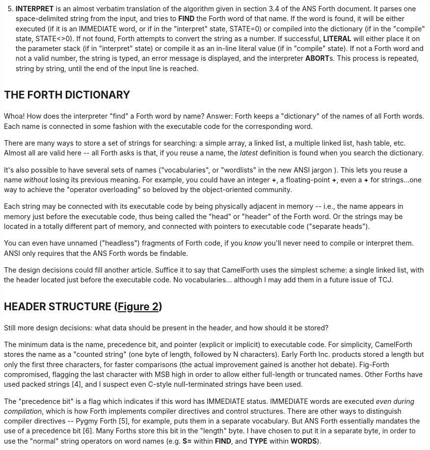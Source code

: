 5. **INTERPRET** is an almost verbatim translation of the algorithm given in section 3.4 of the ANS Forth document. It parses one space-delimited string from the input, and tries to **FIND** the Forth word of that name. If the word is found, it will be either executed (if it is an IMMEDIATE word, or if in the "interpret" state, STATE=0) or compiled into the dictionary (if in the "compile" state, STATE\<\>0). If not found, Forth attempts to convert the string as a number. If successful, **LITERAL** will either place it on the parameter stack (if in "interpret" state) or compile it as an in-line literal value (if in "compile" state). If not a Forth word and not a valid number, the string is typed, an error message is displayed, and the interpreter **ABORT**s. This process is repeated, string by string, until the end of the input line is reached.


## THE FORTH DICTIONARY

Whoa\! How does the interpreter "find" a Forth word by name? Answer: Forth keeps a "dictionary" of the names of all Forth words. Each name is connected in some fashion with the executable code for the corresponding word.

There are many ways to store a set of strings for searching: a simple array, a linked list, a multiple linked list, hash table, etc. Almost all are valid here -- all Forth asks is that, if you reuse a name, the *latest* definition is found when you search the dictionary.

It's also possible to have several sets of names ("vocabularies", or "wordlists" in the new ANSI jargon ). This lets you reuse a name *without* losing its previous meaning. For example, you could have an integer **+**, a floating-point **+**, even a **+** for strings...one way to achieve the "operator overloading" so beloved by the object-oriented community.

Each string may be connected with its executable code by being physically adjacent in memory -- i.e., the name appears in memory just before the executable code, thus being called the "head" or "header" of the Forth word. Or the strings may be located in a totally different part of memory, and connected with pointers to executable code ("separate heads").

You can even have unnamed ("headless") fragments of Forth code, if you *know* you'll never need to compile or interpret them. ANSI only requires that the ANS Forth words be findable.

The design decisions could fill another article. Suffice it to say that CamelForth uses the simplest scheme: a single linked list, with the header located just before the executable code. No vocabularies... although I may add them in a future issue of TCJ.


## HEADER STRUCTURE ([Figure 2](#figure-2.-header-structures))

Still more design decisions: what data should be present in the header, and how should it be stored?

The minimum data is the name, precedence bit, and pointer (explicit or implicit) to executable code. For simplicity, CamelForth stores the name as a "counted string" (one byte of length, followed by N characters). Early Forth Inc. products stored a length but only the first three characters, for faster comparisons (the actual improvement gained is another hot debate). Fig-Forth compromised, flagging the last character with MSB high in order to allow either full-length or truncated names. Other Forths have used packed strings \[4\], and I suspect even C-style null-terminated strings have been used.

The "precedence bit" is a flag which indicates if this word has IMMEDIATE status. IMMEDIATE words are executed *even during compilation*, which is how Forth implements compiler directives and control structures. There are other ways to distinguish compiler directives -- Pygmy Forth \[5\], for example, puts them in a separate vocabulary. But ANS Forth essentially mandates the use of a precedence bit \[6\]. Many Forths store this bit in the "length" byte. I have chosen to put it in a separate byte, in order to use the "normal" string operators on word names (e.g. **S=** within **FIND**, and **TYPE** within **WORDS**).

